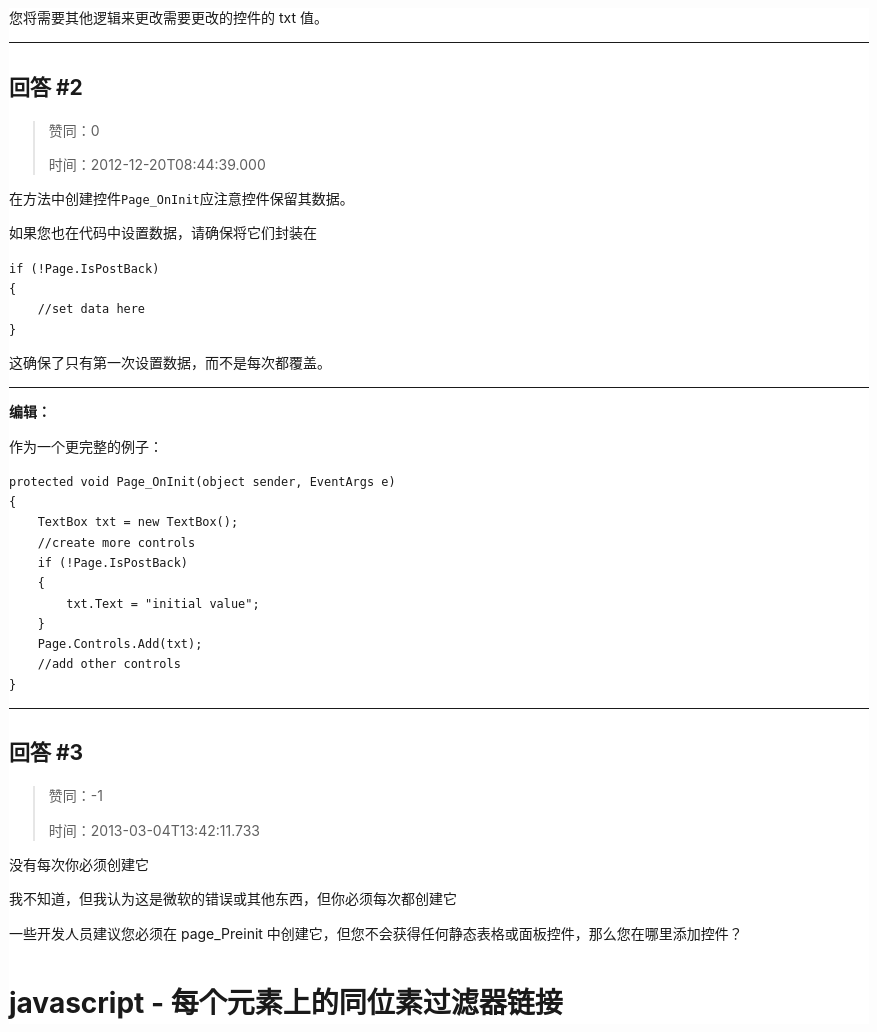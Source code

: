 您将需要其他逻辑来更改需要更改的控件的 txt 值。

* * *

## 回答 #2

> 赞同：0
> 
> 时间：2012-12-20T08:44:39.000

在方法中创建控件`Page_OnInit`应注意控件保留其数据。

如果您也在代码中设置数据，请确保将它们封装在

```
if (!Page.IsPostBack)
{
    //set data here
} 
```

这确保了只有第一次设置数据，而不是每次都覆盖。

* * *

**编辑：**

作为一个更完整的例子：

```
protected void Page_OnInit(object sender, EventArgs e)
{
    TextBox txt = new TextBox();
    //create more controls
    if (!Page.IsPostBack)
    {
        txt.Text = "initial value";
    }
    Page.Controls.Add(txt);
    //add other controls
} 
```

* * *

## 回答 #3

> 赞同：-1
> 
> 时间：2013-03-04T13:42:11.733

没有每次你必须创建它

我不知道，但我认为这是微软的错误或其他东西，但你必须每次都创建它

一些开发人员建议您必须在 page_Preinit 中创建它，但您不会获得任何静态表格或面板控件，那么您在哪里添加控件？

# javascript - 每个元素上的同位素过滤器链接
